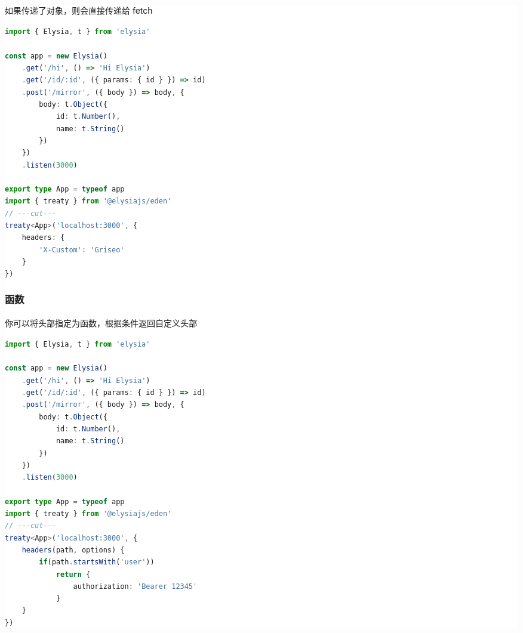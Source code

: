 如果传递了对象，则会直接传递给 fetch

```typescript twoslash
import { Elysia, t } from 'elysia'

const app = new Elysia()
    .get('/hi', () => 'Hi Elysia')
    .get('/id/:id', ({ params: { id } }) => id)
    .post('/mirror', ({ body }) => body, {
        body: t.Object({
            id: t.Number(),
            name: t.String()
        })
    })
    .listen(3000)

export type App = typeof app
import { treaty } from '@elysiajs/eden'
// ---cut---
treaty<App>('localhost:3000', {
    headers: {
        'X-Custom': 'Griseo'
    }
})
```

### 函数

你可以将头部指定为函数，根据条件返回自定义头部

```typescript twoslash
import { Elysia, t } from 'elysia'

const app = new Elysia()
    .get('/hi', () => 'Hi Elysia')
    .get('/id/:id', ({ params: { id } }) => id)
    .post('/mirror', ({ body }) => body, {
        body: t.Object({
            id: t.Number(),
            name: t.String()
        })
    })
    .listen(3000)

export type App = typeof app
import { treaty } from '@elysiajs/eden'
// ---cut---
treaty<App>('localhost:3000', {
    headers(path, options) {
        if(path.startsWith('user'))
            return {
                authorization: 'Bearer 12345'
            }
    }
})
```

